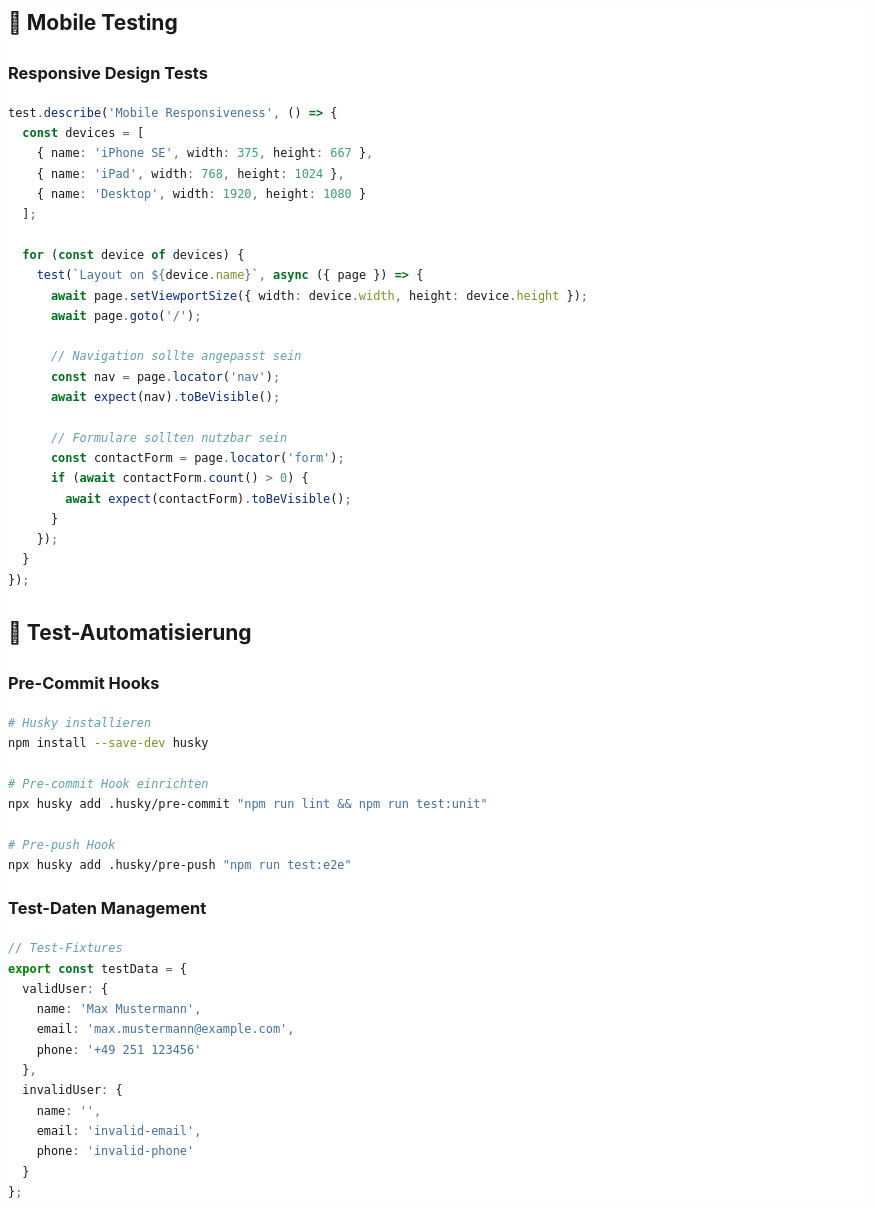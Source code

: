 ## 📱 Mobile Testing

### Responsive Design Tests
```typescript
test.describe('Mobile Responsiveness', () => {
  const devices = [
    { name: 'iPhone SE', width: 375, height: 667 },
    { name: 'iPad', width: 768, height: 1024 },
    { name: 'Desktop', width: 1920, height: 1080 }
  ];
  
  for (const device of devices) {
    test(`Layout on ${device.name}`, async ({ page }) => {
      await page.setViewportSize({ width: device.width, height: device.height });
      await page.goto('/');
      
      // Navigation sollte angepasst sein
      const nav = page.locator('nav');
      await expect(nav).toBeVisible();
      
      // Formulare sollten nutzbar sein
      const contactForm = page.locator('form');
      if (await contactForm.count() > 0) {
        await expect(contactForm).toBeVisible();
      }
    });
  }
});
```

## 🚀 Test-Automatisierung

### Pre-Commit Hooks
```bash
# Husky installieren
npm install --save-dev husky

# Pre-commit Hook einrichten
npx husky add .husky/pre-commit "npm run lint && npm run test:unit"

# Pre-push Hook
npx husky add .husky/pre-push "npm run test:e2e"
```

### Test-Daten Management
```typescript
// Test-Fixtures
export const testData = {
  validUser: {
    name: 'Max Mustermann',
    email: 'max.mustermann@example.com',
    phone: '+49 251 123456'
  },
  invalidUser: {
    name: '',
    email: 'invalid-email',
    phone: 'invalid-phone'
  }
};
```
